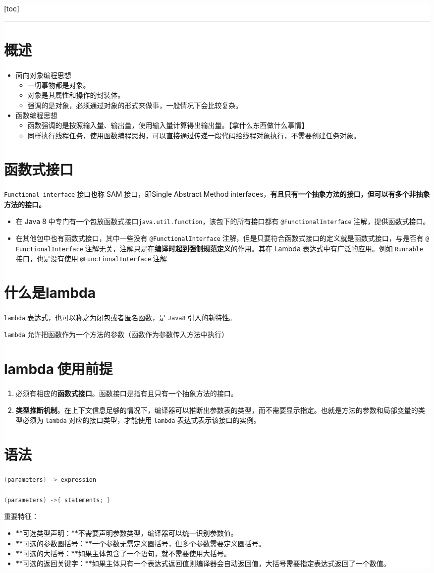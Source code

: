[toc]

---

# 概述

- 面向对象编程思想
  - 一切事物都是对象。
  - 对象是其属性和操作的封装体。
  - 强调的是对象，必须通过对象的形式来做事，一般情况下会比较复杂。
- 函数编程思想
  - 函数强调的是按照输入量、输出量，使用输入量计算得出输出量。【拿什么东西做什么事情】
  - 同样执行线程任务，使用函数编程思想，可以直接通过传递一段代码给线程对象执行，不需要创建任务对象。 



# 函数式接口

`Functional interface` 接口也称 SAM 接口，即Single Abstract Method interfaces，**有且只有一个抽象方法的接口，但可以有多个非抽象方法的接口。**

- 在 Java 8 中专门有一个包放函数式接口`java.util.function`，该包下的所有接口都有 `@FunctionalInterface` 注解，提供函数式接口。

- 在其他包中也有函数式接口，其中一些没有 `@FunctionalInterface` 注解，但是只要符合函数式接口的定义就是函数式接口，与是否有 `@FunctionalInterface` 注解无关，注解只是在**编译时起到强制规范定义**的作用。其在 Lambda 表达式中有广泛的应用。例如 `Runnable` 接口，也是没有使用 `@FunctionalInterface` 注解

# 什么是lambda

`lambda` 表达式，也可以称之为闭包或者匿名函数，是 `Java8` 引入的新特性。

`lambda` 允许把函数作为一个方法的参数（函数作为参数传入方法中执行）



# lambda 使用前提

1. 必须有相应的**函数式接口**。函数接口是指有且只有一个抽象方法的接口。

2. **类型推断机制**。在上下文信息足够的情况下，编译器可以推断出参数表的类型，而不需要显示指定。也就是方法的参数和局部变量的类型必须为 `lambda`  对应的接口类型，才能使用  `lambda`  表达式表示该接口的实例。



# 语法

```java
(parameters) -> expression
    
(parameters) ->{ statements; }
```

重要特征：

- **可选类型声明：**不需要声明参数类型，编译器可以统一识别参数值。
- **可选的参数圆括号：**一个参数无需定义圆括号，但多个参数需要定义圆括号。
- **可选的大括号：**如果主体包含了一个语句，就不需要使用大括号。
- **可选的返回关键字：**如果主体只有一个表达式返回值则编译器会自动返回值，大括号需要指定表达式返回了一个数值。
